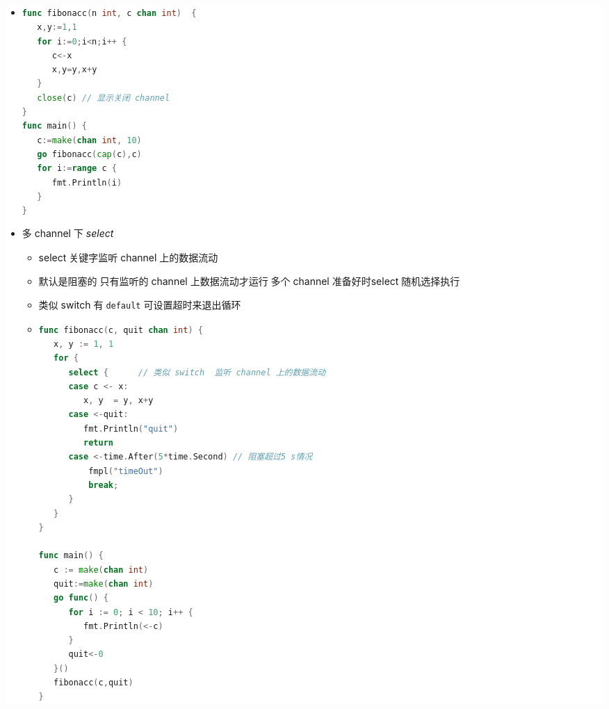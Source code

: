   - ```go
    func fibonacc(n int, c chan int)  {
       x,y:=1,1
       for i:=0;i<n;i++ {
          c<-x
          x,y=y,x+y
       }
       close(c)	// 显示关闭 channel
    }
    func main() {
       c:=make(chan int, 10)
       go fibonacc(cap(c),c)
       for i:=range c {
          fmt.Println(i)
       }
    }
    ```



- 多 channel 下 *select*

  - select 关键字监听 channel 上的数据流动

  - 默认是阻塞的  只有监听的 channel 上数据流动才运行  多个 channel 准备好时select 随机选择执行

  - 类似 switch 有 `default`   可设置超时来退出循环

  - ```go
    func fibonacc(c, quit chan int) {
       x, y := 1, 1
       for {
          select {		// 类似 switch  监听 channel 上的数据流动
          case c <- x:
             x, y  = y, x+y
          case <-quit:
             fmt.Println("quit")
             return
          case <-time.After(5*time.Second) // 阻塞超过5 s情况
              fmpl("timeOut")
              break;
          }
       }
    }
    
    func main() {
       c := make(chan int)
       quit:=make(chan int)
       go func() {
          for i := 0; i < 10; i++ {
             fmt.Println(<-c)
          }
          quit<-0
       }()
       fibonacc(c,quit)
    }
    ```
